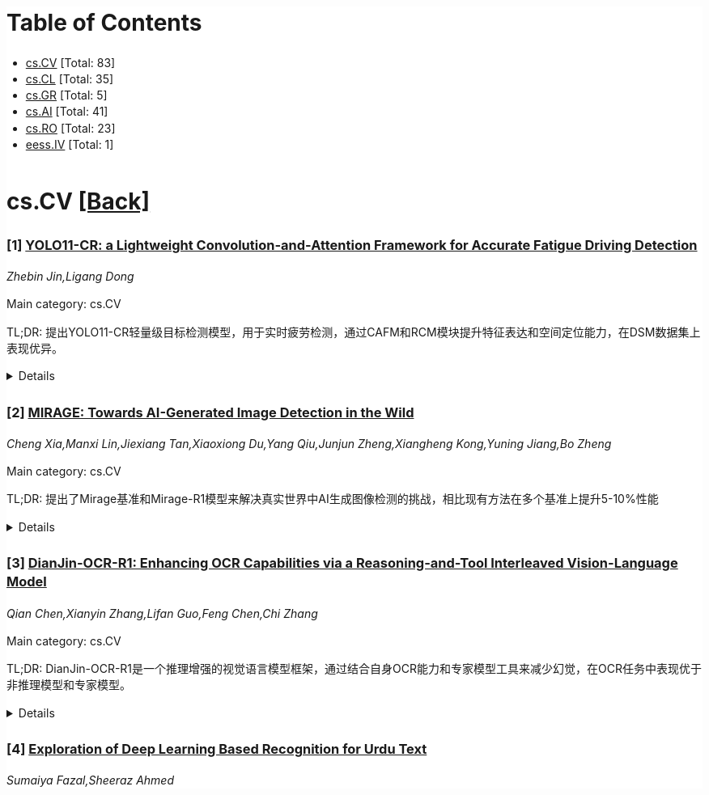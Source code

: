 <div id=toc></div>

# Table of Contents

- [cs.CV](#cs.CV) [Total: 83]
- [cs.CL](#cs.CL) [Total: 35]
- [cs.GR](#cs.GR) [Total: 5]
- [cs.AI](#cs.AI) [Total: 41]
- [cs.RO](#cs.RO) [Total: 23]
- [eess.IV](#eess.IV) [Total: 1]


<div id='cs.CV'></div>

# cs.CV [[Back]](#toc)

### [1] [YOLO11-CR: a Lightweight Convolution-and-Attention Framework for Accurate Fatigue Driving Detection](https://arxiv.org/abs/2508.13205)
*Zhebin Jin,Ligang Dong*

Main category: cs.CV

TL;DR: 提出YOLO11-CR轻量级目标检测模型，用于实时疲劳检测，通过CAFM和RCM模块提升特征表达和空间定位能力，在DSM数据集上表现优异。


<details><summary>Details</summary></details>


### [2] [MIRAGE: Towards AI-Generated Image Detection in the Wild](https://arxiv.org/abs/2508.13223)
*Cheng Xia,Manxi Lin,Jiexiang Tan,Xiaoxiong Du,Yang Qiu,Junjun Zheng,Xiangheng Kong,Yuning Jiang,Bo Zheng*

Main category: cs.CV

TL;DR: 提出了Mirage基准和Mirage-R1模型来解决真实世界中AI生成图像检测的挑战，相比现有方法在多个基准上提升5-10%性能


<details><summary>Details</summary></details>


### [3] [DianJin-OCR-R1: Enhancing OCR Capabilities via a Reasoning-and-Tool Interleaved Vision-Language Model](https://arxiv.org/abs/2508.13238)
*Qian Chen,Xianyin Zhang,Lifan Guo,Feng Chen,Chi Zhang*

Main category: cs.CV

TL;DR: DianJin-OCR-R1是一个推理增强的视觉语言模型框架，通过结合自身OCR能力和专家模型工具来减少幻觉，在OCR任务中表现优于非推理模型和专家模型。


<details><summary>Details</summary></details>


### [4] [Exploration of Deep Learning Based Recognition for Urdu Text](https://arxiv.org/abs/2508.13245)
*Sumaiya Fazal,Sheeraz Ahmed*
